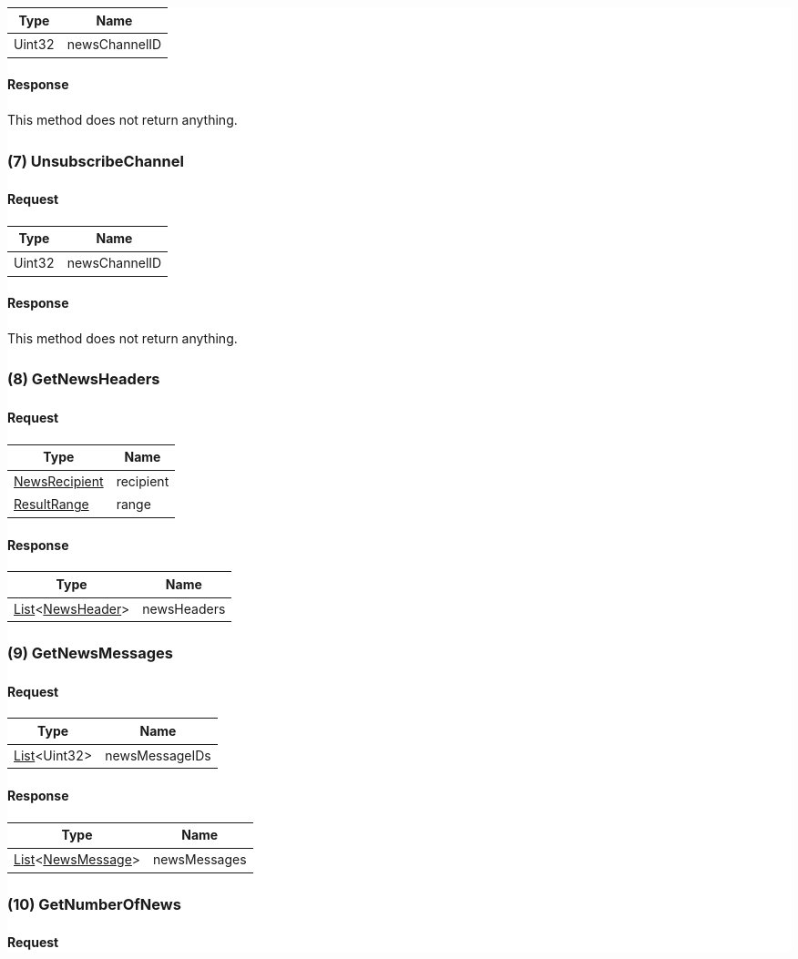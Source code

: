 | Type   | Name          |
| ------ | ------------- |
| Uint32 | newsChannelID |

#### Response
This method does not return anything.

### (7) UnsubscribeChannel
#### Request

| Type   | Name          |
| ------ | ------------- |
| Uint32 | newsChannelID |

#### Response
This method does not return anything.

### (8) GetNewsHeaders
#### Request

| Type                                                 | Name      |
| ---------------------------------------------------- | --------- |
| [NewsRecipient]                                      | recipient |
| [ResultRange](/docs/nex/types#resultrange-structure) | range     |

#### Response

| Type                       | Name        |
| -------------------------- | ----------- |
| [List]&lt;[NewsHeader]&gt; | newsHeaders |

### (9) GetNewsMessages
#### Request

| Type                 | Name           |
| -------------------- | -------------- |
| [List]&lt;Uint32&gt; | newsMessageIDs |

#### Response

| Type                        | Name         |
| --------------------------- | ------------ |
| [List]&lt;[NewsMessage]&gt; | newsMessages |

### (10) GetNumberOfNews
#### Request


[Result]: /docs/nex/types#result
[String]: /docs/nex/types#string
[Buffer]: /docs/nex/types#buffer
[qBuffer]: /docs/nex/types#qbuffer
[List]: /docs/nex/types#list
[Map]: /docs/nex/types#map
[DateTime]: /docs/nex/types#date-time
[Structure]: /docs/nex/types#structure
[Data]: /docs/nex/types#any-data-holder
[Variant]: /docs/nex/types#variant
[NewsChannel]: #newschannel-structure
[NewsRecipient]: #newsrecipient-structure
[NewsHeader]: #newsheader-structure
[NewsMessage]: #newsmessage-structure